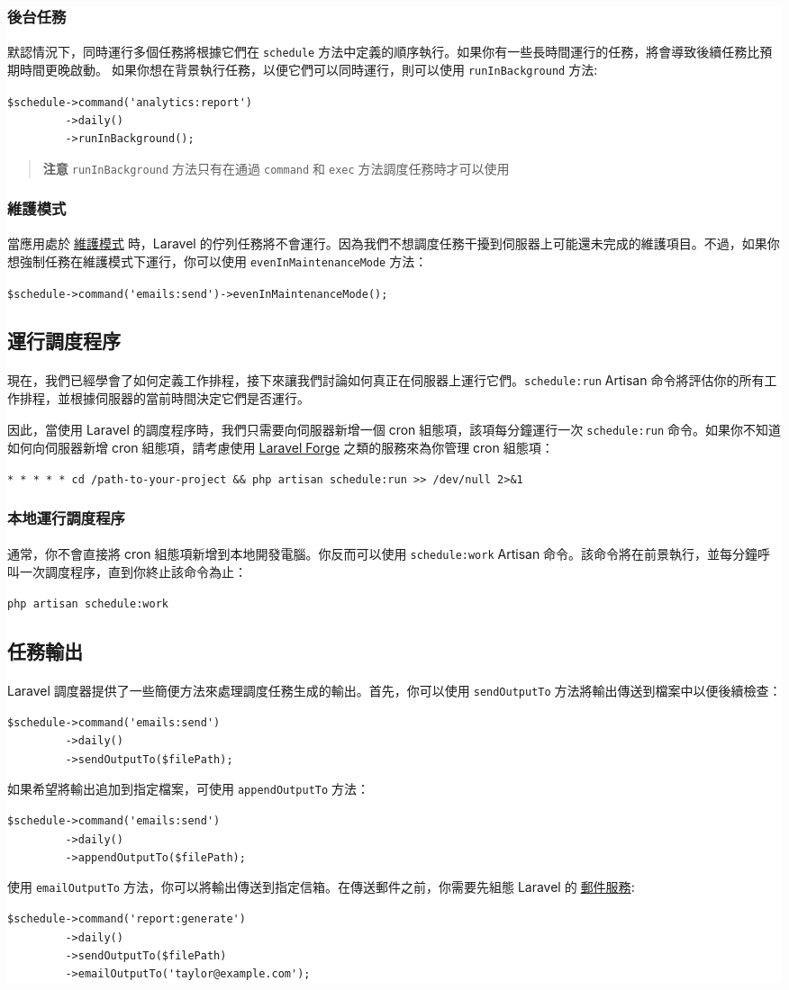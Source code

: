 ### 後台任務

默認情況下，同時運行多個任務將根據它們在 `schedule` 方法中定義的順序執行。如果你有一些長時間運行的任務，將會導致後續任務比預期時間更晚啟動。 如果你想在背景執行任務，以便它們可以同時運行，則可以使用 `runInBackground` 方法:

    $schedule->command('analytics:report')
             ->daily()
             ->runInBackground();

> **注意**
> `runInBackground` 方法只有在通過 `command` 和 `exec` 方法調度任務時才可以使用

### 維護模式

當應用處於 [維護模式](/docs/laravel/10.x/configurationmd#maintenance-mode) 時，Laravel 的佇列任務將不會運行。因為我們不想調度任務干擾到伺服器上可能還未完成的維護項目。不過，如果你想強制任務在維護模式下運行，你可以使用 `evenInMaintenanceMode` 方法：

    $schedule->command('emails:send')->evenInMaintenanceMode();

## 運行調度程序

現在，我們已經學會了如何定義工作排程，接下來讓我們討論如何真正在伺服器上運行它們。`schedule:run` Artisan 命令將評估你的所有工作排程，並根據伺服器的當前時間決定它們是否運行。

因此，當使用 Laravel 的調度程序時，我們只需要向伺服器新增一個 cron 組態項，該項每分鐘運行一次 `schedule:run` 命令。如果你不知道如何向伺服器新增 cron 組態項，請考慮使用 [Laravel Forge](https://forge.laravel.com) 之類的服務來為你管理 cron 組態項：

```shell
* * * * * cd /path-to-your-project && php artisan schedule:run >> /dev/null 2>&1
```

### 本地運行調度程序

通常，你不會直接將 cron 組態項新增到本地開發電腦。你反而可以使用 `schedule:work` Artisan 命令。該命令將在前景執行，並每分鐘呼叫一次調度程序，直到你終止該命令為止：

```shell
php artisan schedule:work
```

## 任務輸出

Laravel 調度器提供了一些簡便方法來處理調度任務生成的輸出。首先，你可以使用 `sendOutputTo` 方法將輸出傳送到檔案中以便後續檢查：

    $schedule->command('emails:send')
             ->daily()
             ->sendOutputTo($filePath);

如果希望將輸出追加到指定檔案，可使用 `appendOutputTo` 方法：

    $schedule->command('emails:send')
             ->daily()
             ->appendOutputTo($filePath);

使用 `emailOutputTo` 方法，你可以將輸出傳送到指定信箱。在傳送郵件之前，你需要先組態 Laravel 的 [郵件服務](/docs/laravel/10.x/mail):

    $schedule->command('report:generate')
             ->daily()
             ->sendOutputTo($filePath)
             ->emailOutputTo('taylor@example.com');
